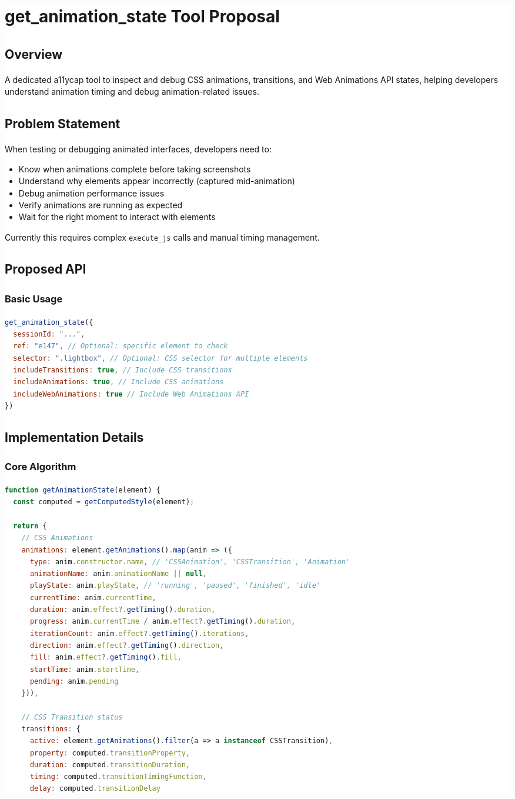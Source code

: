 # get_animation_state Tool Proposal

## Overview
A dedicated a11ycap tool to inspect and debug CSS animations, transitions, and Web Animations API states, helping developers understand animation timing and debug animation-related issues.

## Problem Statement
When testing or debugging animated interfaces, developers need to:
- Know when animations complete before taking screenshots
- Understand why elements appear incorrectly (captured mid-animation)
- Debug animation performance issues
- Verify animations are running as expected
- Wait for the right moment to interact with elements

Currently this requires complex `execute_js` calls and manual timing management.

## Proposed API

### Basic Usage
```javascript
get_animation_state({
  sessionId: "...",
  ref: "e147", // Optional: specific element to check
  selector: ".lightbox", // Optional: CSS selector for multiple elements
  includeTransitions: true, // Include CSS transitions
  includeAnimations: true, // Include CSS animations
  includeWebAnimations: true // Include Web Animations API
})
```

## Implementation Details

### Core Algorithm
```javascript
function getAnimationState(element) {
  const computed = getComputedStyle(element);
  
  return {
    // CSS Animations
    animations: element.getAnimations().map(anim => ({
      type: anim.constructor.name, // 'CSSAnimation', 'CSSTransition', 'Animation'
      animationName: anim.animationName || null,
      playState: anim.playState, // 'running', 'paused', 'finished', 'idle'
      currentTime: anim.currentTime,
      duration: anim.effect?.getTiming().duration,
      progress: anim.currentTime / anim.effect?.getTiming().duration,
      iterationCount: anim.effect?.getTiming().iterations,
      direction: anim.effect?.getTiming().direction,
      fill: anim.effect?.getTiming().fill,
      startTime: anim.startTime,
      pending: anim.pending
    })),
    
    // CSS Transition status
    transitions: {
      active: element.getAnimations().filter(a => a instanceof CSSTransition),
      property: computed.transitionProperty,
      duration: computed.transitionDuration,
      timing: computed.transitionTimingFunction,
      delay: computed.transitionDelay
```